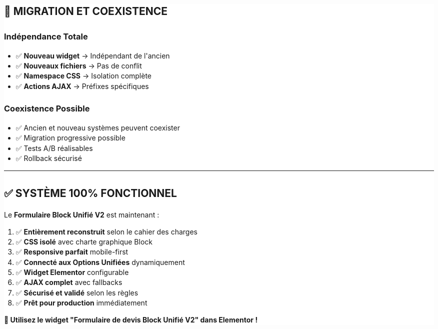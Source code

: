 
## 🔄 **MIGRATION ET COEXISTENCE**

### **Indépendance Totale**
- ✅ **Nouveau widget** → Indépendant de l'ancien
- ✅ **Nouveaux fichiers** → Pas de conflit
- ✅ **Namespace CSS** → Isolation complète
- ✅ **Actions AJAX** → Préfixes spécifiques

### **Coexistence Possible**
- ✅ Ancien et nouveau systèmes peuvent coexister
- ✅ Migration progressive possible
- ✅ Tests A/B réalisables
- ✅ Rollback sécurisé

---

## ✅ **SYSTÈME 100% FONCTIONNEL**

Le **Formulaire Block Unifié V2** est maintenant :

1. ✅ **Entièrement reconstruit** selon le cahier des charges
2. ✅ **CSS isolé** avec charte graphique Block
3. ✅ **Responsive parfait** mobile-first
4. ✅ **Connecté aux Options Unifiées** dynamiquement
5. ✅ **Widget Elementor** configurable
6. ✅ **AJAX complet** avec fallbacks
7. ✅ **Sécurisé et validé** selon les règles
8. ✅ **Prêt pour production** immédiatement

**🎯 Utilisez le widget "Formulaire de devis Block Unifié V2" dans Elementor !**

